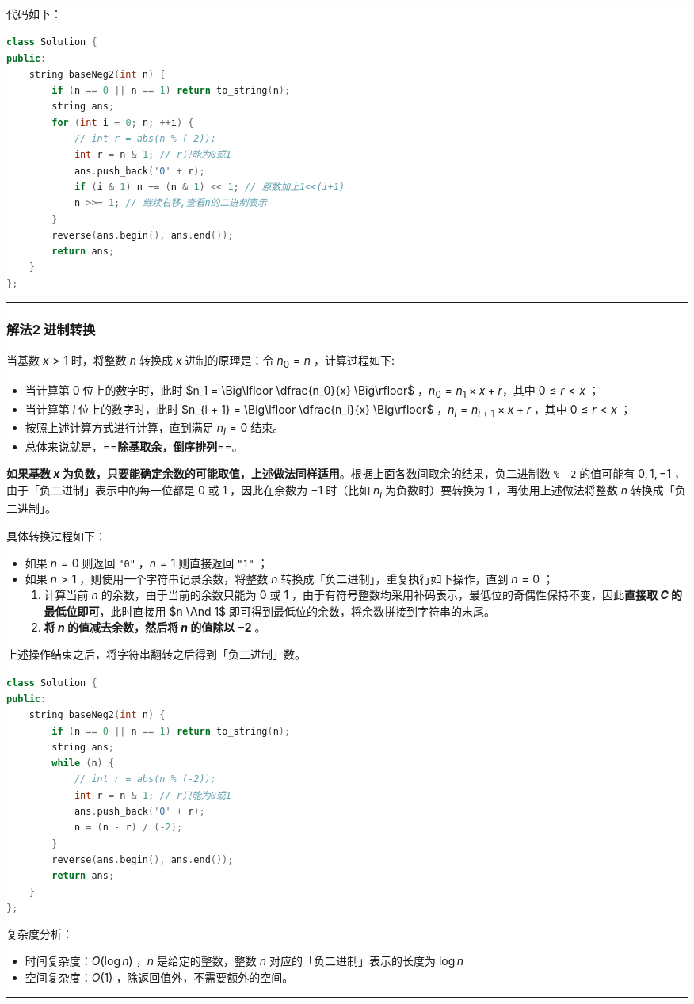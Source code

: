 代码如下：
```cpp
class Solution {
public:
    string baseNeg2(int n) {
        if (n == 0 || n == 1) return to_string(n);
        string ans;
        for (int i = 0; n; ++i) {
            // int r = abs(n % (-2));
            int r = n & 1; // r只能为0或1
            ans.push_back('0' + r);
            if (i & 1) n += (n & 1) << 1; // 原数加上1<<(i+1)
            n >>= 1; // 继续右移,查看n的二进制表示
        }
        reverse(ans.begin(), ans.end());
        return ans;
    }
};
```

---
### 解法2 进制转换
当基数 $x>1$ 时，将整数 $n$ 转换成 $x$ 进制的原理是：令 $n_0 = n$ ，计算过程如下:
- 当计算第 $0$ 位上的数字时，此时 $n_1 = \Big\lfloor \dfrac{n_0}{x} \Big\rfloor$  ，$n_0 = n_1 \times x + r$​ ，其中 $0 \le r < x$ ；
- 当计算第 $i$ 位上的数字时，此时 $n_{i + 1} = \Big\lfloor \dfrac{n_i}{x} \Big\rfloor$  ，$n_i = n_{i+1} \times x + r$  ，其中 $0 \le r < x$ ；
- 按照上述计算方式进行计算，直到满足 $n_{i} = 0$ 结束。
- 总体来说就是，==**除基取余，倒序排列**==。

**如果基数 $x$ 为负数，只要能确定余数的可能取值，上述做法同样适用**。根据上面各数间取余的结果，负二进制数 `% -2` 的值可能有 $0, 1, -1$ ，由于「负二进制」表示中的每一位都是 $0$ 或 $1$ ，因此在余数为 $-1$ 时（比如 $n_i$ 为负数时）要转换为 $1$ ，再使用上述做法将整数 $n$ 转换成「负二进制」。

具体转换过程如下：
- 如果 $n=0$ 则返回 `"0"` ，$n=1$ 则直接返回 `"1"` ；
- 如果 $n>1$ ，则使用一个字符串记录余数，将整数 $n$ 转换成「负二进制」，重复执行如下操作，直到 $n=0$ ；
	1. 计算当前 $n$ 的余数，由于当前的余数只能为 $0$ 或 $1$ ，由于有符号整数均采用补码表示，最低位的奇偶性保持不变，因此**直接取 $C$ 的最低位即可**，此时直接用 $n \And 1$ 即可得到最低位的余数，将余数拼接到字符串的末尾。
	2. **将 $n$ 的值减去余数，然后将 $n$ 的值除以 $-2$** 。

上述操作结束之后，将字符串翻转之后得到「负二进制」数。
```cpp
class Solution {
public:
    string baseNeg2(int n) {
        if (n == 0 || n == 1) return to_string(n);
        string ans;
        while (n) {
            // int r = abs(n % (-2));
            int r = n & 1; // r只能为0或1
            ans.push_back('0' + r);
            n = (n - r) / (-2);
        }
        reverse(ans.begin(), ans.end());
        return ans;
    }
};
```
复杂度分析：
- 时间复杂度：$O(\log n)$ ，$n$ 是给定的整数，整数 $n$ 对应的「负二进制」表示的长度为 $\log n$ 
- 空间复杂度：$O(1)$ ，除返回值外，不需要额外的空间。

---